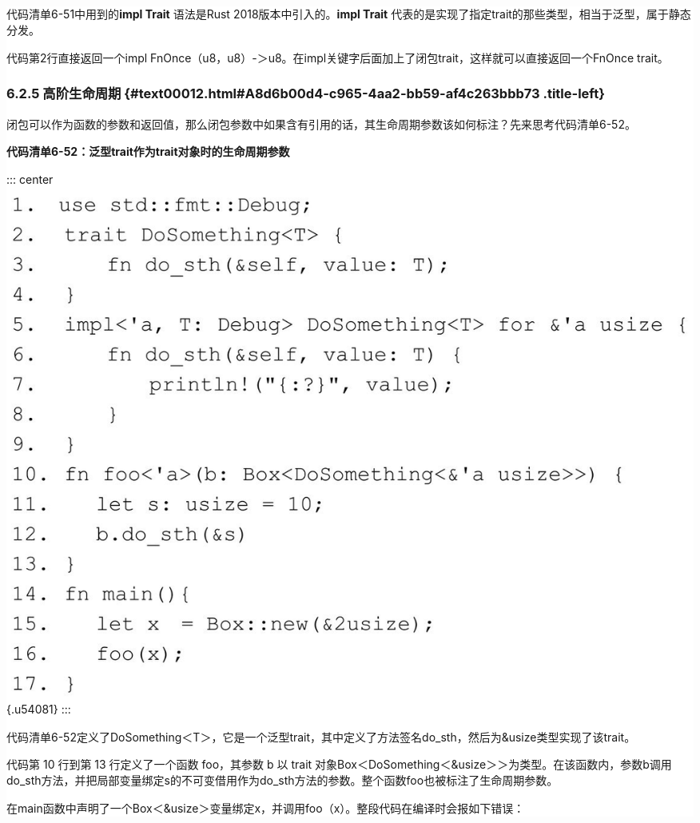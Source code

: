 代码清单6-51中用到的**impl Trait** 语法是Rust 2018版本中引入的。**impl Trait** 代表的是实现了指定trait的那些类型，相当于泛型，属于静态分发。

代码第2行直接返回一个impl FnOnce（u8，u8）-＞u8。在impl关键字后面加上了闭包trait，这样就可以直接返回一个FnOnce trait。

### 6.2.5 高阶生命周期 {#text00012.html#A8d6b00d4-c965-4aa2-bb59-af4c263bbb73 .title-left}

闭包可以作为函数的参数和返回值，那么闭包参数中如果含有引用的话，其生命周期参数该如何标注？先来思考代码清单6-52。

**代码清单6-52：泛型trait作为trait对象时的生命周期参数**

::: center
![](./media/Image00415.jpg){.u54081}
:::

代码清单6-52定义了DoSomething＜T＞，它是一个泛型trait，其中定义了方法签名do_sth，然后为&usize类型实现了该trait。

代码第 10 行到第 13 行定义了一个函数 foo，其参数 b 以 trait 对象Box＜DoSomething＜&usize＞＞为类型。在该函数内，参数b调用do_sth方法，并把局部变量绑定s的不可变借用作为do_sth方法的参数。整个函数foo也被标注了生命周期参数。

在main函数中声明了一个Box＜&usize＞变量绑定x，并调用foo（x）。整段代码在编译时会报如下错误：
